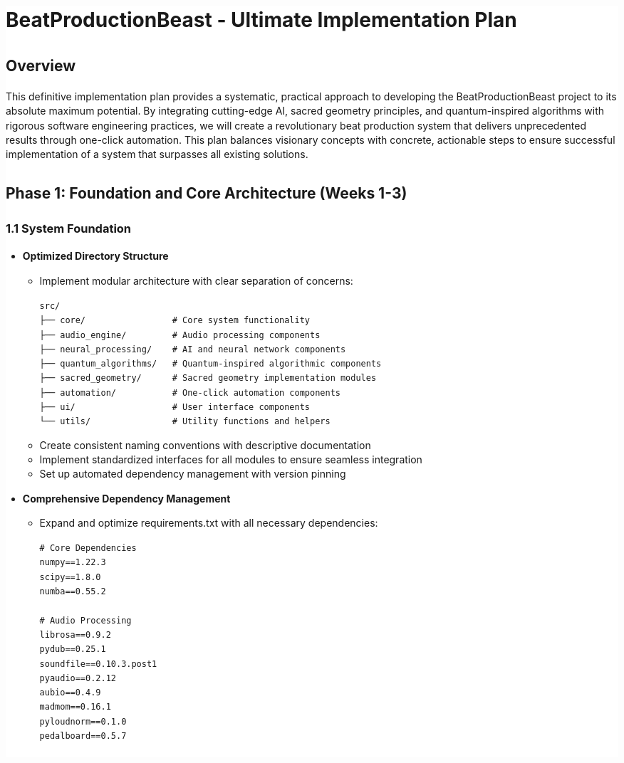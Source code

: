 # BeatProductionBeast - Ultimate Implementation Plan

## Overview

This definitive implementation plan provides a systematic, practical approach to developing the BeatProductionBeast project to its absolute maximum potential. By integrating cutting-edge AI, sacred geometry principles, and quantum-inspired algorithms with rigorous software engineering practices, we will create a revolutionary beat production system that delivers unprecedented results through one-click automation. This plan balances visionary concepts with concrete, actionable steps to ensure successful implementation of a system that surpasses all existing solutions.

## Phase 1: Foundation and Core Architecture (Weeks 1-3)

### 1.1 System Foundation

- **Optimized Directory Structure**
  - Implement modular architecture with clear separation of concerns:
    ```
    src/
    ├── core/                 # Core system functionality
    ├── audio_engine/         # Audio processing components
    ├── neural_processing/    # AI and neural network components
    ├── quantum_algorithms/   # Quantum-inspired algorithmic components
    ├── sacred_geometry/      # Sacred geometry implementation modules
    ├── automation/           # One-click automation components
    ├── ui/                   # User interface components
    └── utils/                # Utility functions and helpers
    ```
  - Create consistent naming conventions with descriptive documentation
  - Implement standardized interfaces for all modules to ensure seamless integration
  - Set up automated dependency management with version pinning

- **Comprehensive Dependency Management**
  - Expand and optimize requirements.txt with all necessary dependencies:
    ```
    # Core Dependencies
    numpy==1.22.3
    scipy==1.8.0
    numba==0.55.2
    
    # Audio Processing
    librosa==0.9.2
    pydub==0.25.1
    soundfile==0.10.3.post1
    pyaudio==0.2.12
    aubio==0.4.9
    madmom==0.16.1
    pyloudnorm==0.1.0
    pedalboard==0.5.7
    